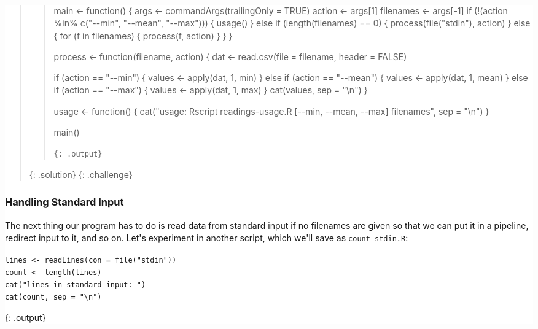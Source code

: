 > > main <- function() {
> >   args <- commandArgs(trailingOnly = TRUE)
> >   action <- args[1]
> >   filenames <- args[-1]
> >   if (!(action %in% c("--min", "--mean", "--max"))) {
> >     usage()
> >   } else if (length(filenames) == 0) {
> >     process(file("stdin"), action)
> >   } else {
> >     for (f in filenames) {
> >       process(f, action)
> >     }
> >   }
> > }
> > 
> > process <- function(filename, action) {
> >   dat <- read.csv(file = filename, header = FALSE)
> > 
> >   if (action == "--min") {
> >     values <- apply(dat, 1, min)
> >   } else if (action == "--mean") {
> >     values <- apply(dat, 1, mean)
> >   } else if (action == "--max") {
> >     values <- apply(dat, 1, max)
> >   }
> >   cat(values, sep = "\n")
> > }
> > 
> > usage <- function() {
> >   cat("usage: Rscript readings-usage.R [--min, --mean, --max] filenames", sep = "\n")
> > }
> > 
> > main()
> > ~~~
> > {: .output}
> {: .solution}
{: .challenge}

### Handling Standard Input

The next thing our program has to do is read data from standard input if no filenames are given so that we can put it in a pipeline, redirect input to it, and so on.
Let's experiment in another script, which we'll save as `count-stdin.R`:


~~~
lines <- readLines(con = file("stdin"))
count <- length(lines)
cat("lines in standard input: ")
cat(count, sep = "\n")
~~~
{: .output}


[argparse-r]: http://cran.r-project.org/web/packages/argparse/index.html
[argparse-py]: http://docs.python.org/dev/library/argparse.html
[vignette]: http://cran.r-project.org/web/packages/argparse/vignettes/argparse.pdf
[bash-jobs]: https://www.gnu.org/software/bash/manual/bash.html#Job-Control-Basics